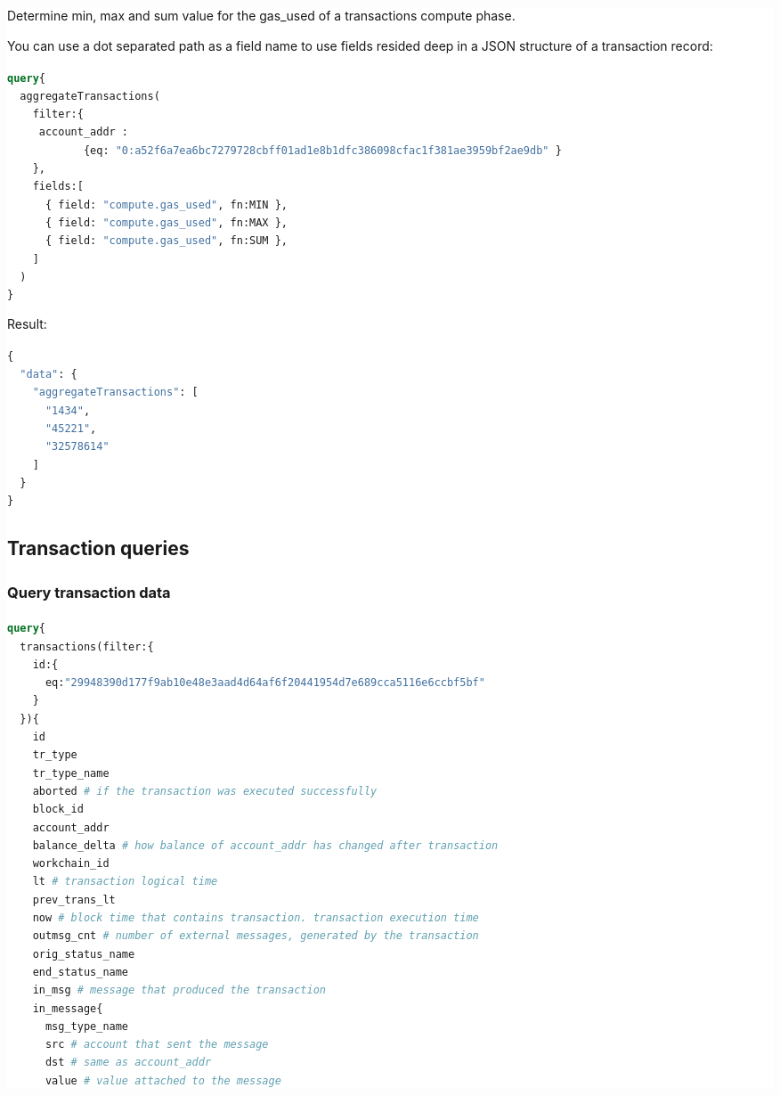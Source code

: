 Determine min, max and sum value for the gas_used of a transactions compute phase.

You can use a dot separated path as a field name to use fields resided deep in a JSON structure of a transaction record:

```graphql
query{
  aggregateTransactions(
    filter:{
     account_addr : 
            {eq: "0:a52f6a7ea6bc7279728cbff01ad1e8b1dfc386098cfac1f381ae3959bf2ae9db" }
    },
    fields:[
      { field: "compute.gas_used", fn:MIN },
      { field: "compute.gas_used", fn:MAX },
      { field: "compute.gas_used", fn:SUM },
    ]
  )
}
```

Result:

```graphql
{
  "data": {
    "aggregateTransactions": [
      "1434",
      "45221",
      "32578614"
    ]
  }
}
```

## Transaction queries

### Query transaction data

```graphql
query{
  transactions(filter:{
    id:{
      eq:"29948390d177f9ab10e48e3aad4d64af6f20441954d7e689cca5116e6ccbf5bf"
    }
  }){
    id
    tr_type
    tr_type_name
    aborted # if the transaction was executed successfully
    block_id
    account_addr
    balance_delta # how balance of account_addr has changed after transaction
    workchain_id
    lt # transaction logical time
    prev_trans_lt
    now # block time that contains transaction. transaction execution time
    outmsg_cnt # number of external messages, generated by the transaction
    orig_status_name
    end_status_name
    in_msg # message that produced the transaction
    in_message{
      msg_type_name
      src # account that sent the message
      dst # same as account_addr
      value # value attached to the message
```